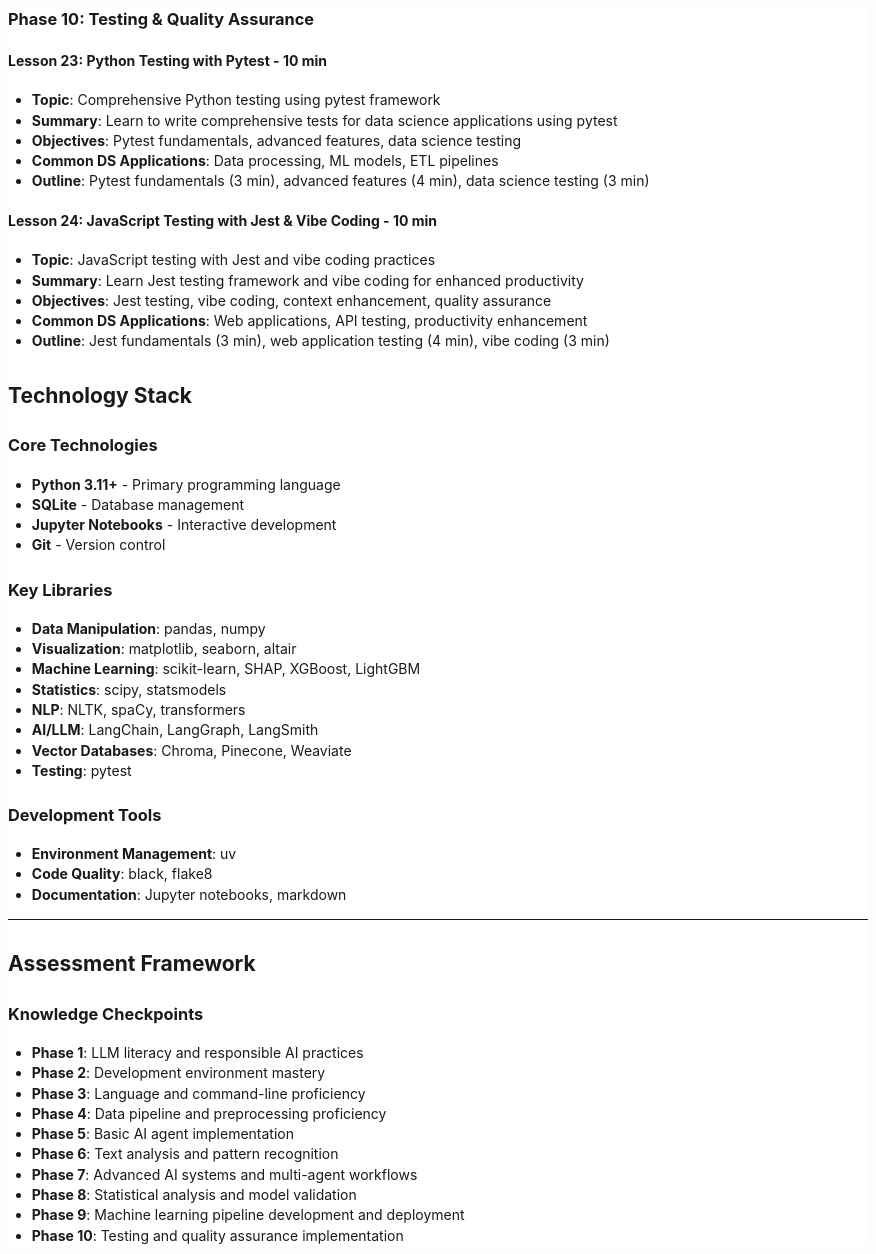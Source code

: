 ### **Phase 10: Testing & Quality Assurance**

#### **Lesson 23: Python Testing with Pytest - 10 min**
- **Topic**: Comprehensive Python testing using pytest framework
- **Summary**: Learn to write comprehensive tests for data science applications using pytest
- **Objectives**: Pytest fundamentals, advanced features, data science testing
- **Common DS Applications**: Data processing, ML models, ETL pipelines
- **Outline**: Pytest fundamentals (3 min), advanced features (4 min), data science testing (3 min)

#### **Lesson 24: JavaScript Testing with Jest & Vibe Coding - 10 min**
- **Topic**: JavaScript testing with Jest and vibe coding practices
- **Summary**: Learn Jest testing framework and vibe coding for enhanced productivity
- **Objectives**: Jest testing, vibe coding, context enhancement, quality assurance
- **Common DS Applications**: Web applications, API testing, productivity enhancement
- **Outline**: Jest fundamentals (3 min), web application testing (4 min), vibe coding (3 min)

## Technology Stack

### **Core Technologies**
- **Python 3.11+** - Primary programming language
- **SQLite** - Database management
- **Jupyter Notebooks** - Interactive development
- **Git** - Version control

### **Key Libraries**
- **Data Manipulation**: pandas, numpy
- **Visualization**: matplotlib, seaborn, altair
- **Machine Learning**: scikit-learn, SHAP, XGBoost, LightGBM
- **Statistics**: scipy, statsmodels
- **NLP**: NLTK, spaCy, transformers
- **AI/LLM**: LangChain, LangGraph, LangSmith
- **Vector Databases**: Chroma, Pinecone, Weaviate
- **Testing**: pytest

### **Development Tools**
- **Environment Management**: uv
- **Code Quality**: black, flake8
- **Documentation**: Jupyter notebooks, markdown

---

## Assessment Framework

### **Knowledge Checkpoints**
- **Phase 1**: LLM literacy and responsible AI practices
- **Phase 2**: Development environment mastery
- **Phase 3**: Language and command-line proficiency
- **Phase 4**: Data pipeline and preprocessing proficiency
- **Phase 5**: Basic AI agent implementation
- **Phase 6**: Text analysis and pattern recognition
- **Phase 7**: Advanced AI systems and multi-agent workflows
- **Phase 8**: Statistical analysis and model validation
- **Phase 9**: Machine learning pipeline development and deployment
- **Phase 10**: Testing and quality assurance implementation

